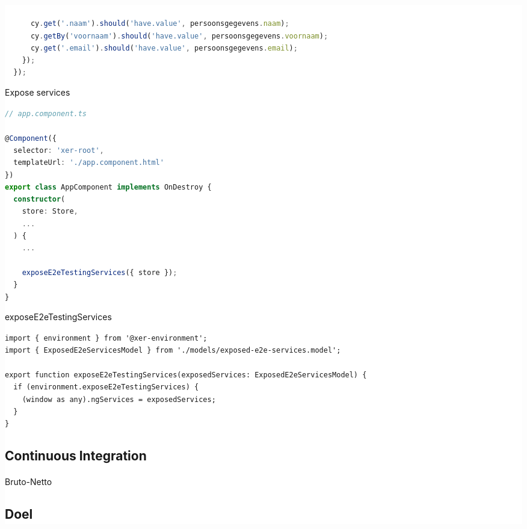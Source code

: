 ```Typescript

      cy.get('.naam').should('have.value', persoonsgegevens.naam);
      cy.getBy('voornaam').should('have.value', persoonsgegevens.voornaam);
      cy.get('.email').should('have.value', persoonsgegevens.email);
    });
  });
```



Expose services

```Typescript
// app.component.ts

@Component({
  selector: 'xer-root',
  templateUrl: './app.component.html'
})
export class AppComponent implements OnDestroy {
  constructor(
    store: Store,
    ...
  ) {
    ...

    exposeE2eTestingServices({ store });
  }
}
```



exposeE2eTestingServices

```Ts
import { environment } from '@xer-environment';
import { ExposedE2eServicesModel } from './models/exposed-e2e-services.model';

export function exposeE2eTestingServices(exposedServices: ExposedE2eServicesModel) {
  if (environment.exposeE2eTestingServices) {
    (window as any).ngServices = exposedServices;
  }
}

```



## Continuous Integration

Bruto-Netto



## Doel
